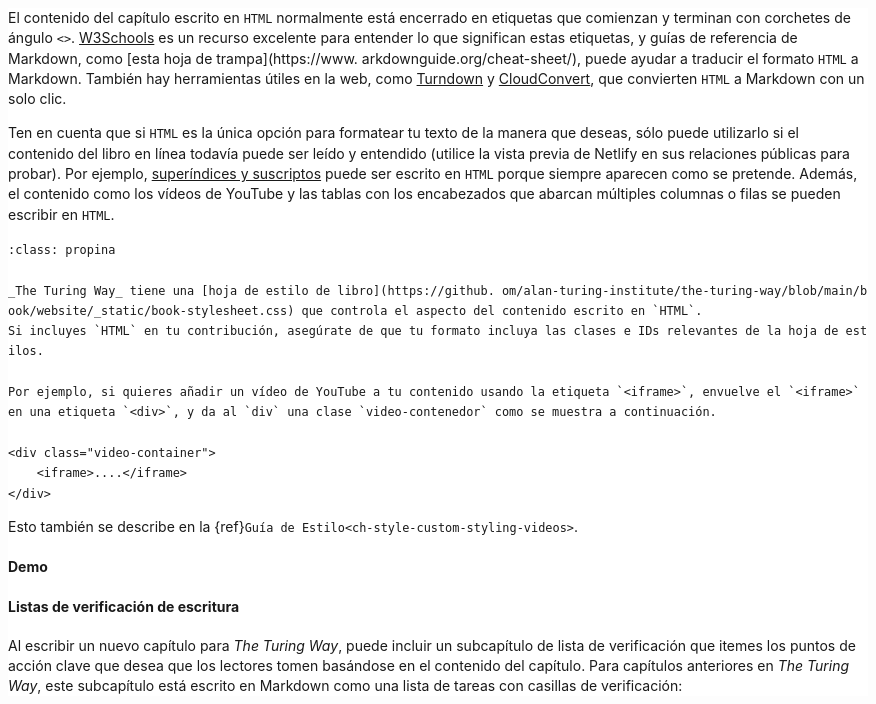 El contenido del capítulo escrito en `HTML` normalmente está encerrado en etiquetas que comienzan y terminan con corchetes de ángulo `<>`.
[W3Schools](https://www.w3schools.com/html/html_elements.asp) es un recurso excelente para entender lo que significan estas etiquetas, y guías de referencia de Markdown, como [esta hoja de trampa](https://www. arkdownguide.org/cheat-sheet/), puede ayudar a traducir el formato `HTML` a Markdown.
También hay herramientas útiles en la web, como [Turndown](https://domchristie.github.io/turndown/) y [CloudConvert](https://cloudconvert.com/html-to-md), que convierten `HTML` a Markdown con un solo clic.

Ten en cuenta que si `HTML` es la única opción para formatear tu texto de la manera que deseas, sólo puede utilizarlo si el contenido del libro en línea todavía puede ser leído y entendido (utilice la vista previa de Netlify en sus relaciones públicas para probar).
Por ejemplo, [superíndices y suscriptos](https://support.squarespace.com/hc/en-us/articles/206543587-Markdown-cheat-sheet#toc-superscript-and-subscript) puede ser escrito en `HTML` porque siempre aparecen como se pretende.
Además, el contenido como los vídeos de YouTube y las tablas con los encabezados que abarcan múltiples columnas o filas se pueden escribir en `HTML`.


```{attention} A Note About Styling
:class: propina

_The Turing Way_ tiene una [hoja de estilo de libro](https://github. om/alan-turing-institute/the-turing-way/blob/main/book/website/_static/book-stylesheet.css) que controla el aspecto del contenido escrito en `HTML`.
Si incluyes `HTML` en tu contribución, asegúrate de que tu formato incluya las clases e IDs relevantes de la hoja de estilos.

Por ejemplo, si quieres añadir un vídeo de YouTube a tu contenido usando la etiqueta `<iframe>`, envuelve el `<iframe>` en una etiqueta `<div>`, y da al `div` una clase `video-contenedor` como se muestra a continuación.

<div class="video-container">
    <iframe>....</iframe>
</div>

```

Esto también se describe en la {ref}`Guía de Estilo<ch-style-custom-styling-videos>`.

#### Demo

<div class="video-container">
    <iframe width="560" height="315" src="https://www.youtube.com/embed/tv0HlVgxDdI" frameborder="0" allow="accelerometer; autoplay; clipboard-write; encrypted-media; gyroscope; picture-in-picture" allowfullscreen></iframe>
</div>

#### Listas de verificación de escritura

Al escribir un nuevo capítulo para _The Turing Way_, puede incluir un subcapítulo de lista de verificación que itemes los puntos de acción clave que desea que los lectores tomen basándose en el contenido del capítulo. Para capítulos anteriores en _The Turing Way_, este subcapítulo está escrito en Markdown como una lista de tareas con casillas de verificación:
